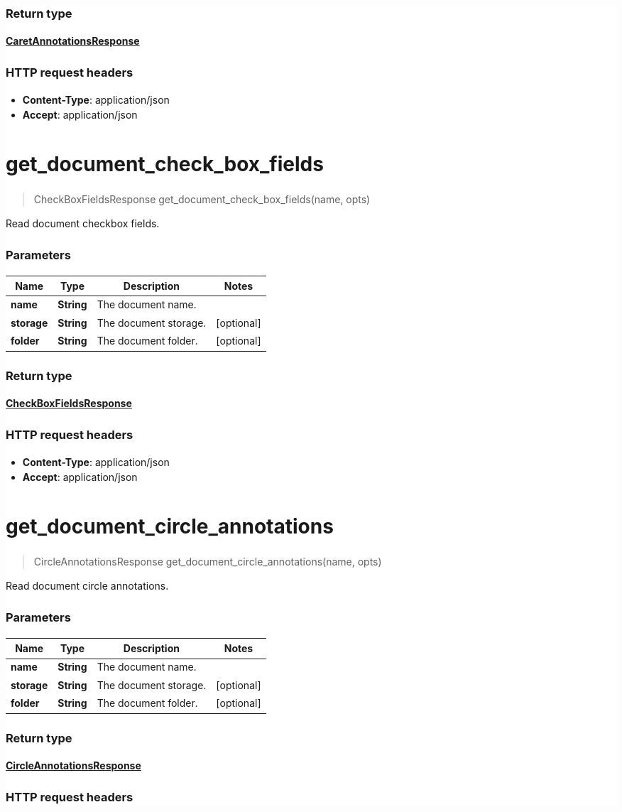 ### Return type

[**CaretAnnotationsResponse**](CaretAnnotationsResponse.md)

### HTTP request headers

 - **Content-Type**: application/json
 - **Accept**: application/json



# **get_document_check_box_fields**
> CheckBoxFieldsResponse get_document_check_box_fields(name, opts)

Read document checkbox fields.

### Parameters

Name | Type | Description  | Notes
------------- | ------------- | ------------- | -------------
 **name** | **String**| The document name. | 
 **storage** | **String**| The document storage. | [optional] 
 **folder** | **String**| The document folder. | [optional] 

### Return type

[**CheckBoxFieldsResponse**](CheckBoxFieldsResponse.md)

### HTTP request headers

 - **Content-Type**: application/json
 - **Accept**: application/json



# **get_document_circle_annotations**
> CircleAnnotationsResponse get_document_circle_annotations(name, opts)

Read document circle annotations.

### Parameters

Name | Type | Description  | Notes
------------- | ------------- | ------------- | -------------
 **name** | **String**| The document name. | 
 **storage** | **String**| The document storage. | [optional] 
 **folder** | **String**| The document folder. | [optional] 

### Return type

[**CircleAnnotationsResponse**](CircleAnnotationsResponse.md)

### HTTP request headers
